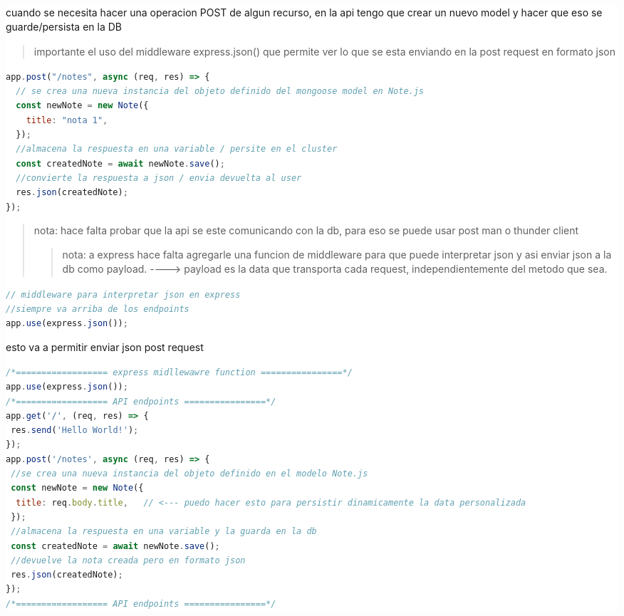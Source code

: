 cuando se necesita hacer una operacion POST de algun recurso, en la api tengo que crear un nuevo model y hacer que eso se guarde/persista en la DB

> importante el uso del middleware express.json() que permite ver lo que se esta enviando en la post request en formato json

```js
app.post("/notes", async (req, res) => {
  // se crea una nueva instancia del objeto definido del mongoose model en Note.js
  const newNote = new Note({
    title: "nota 1",
  });
  //almacena la respuesta en una variable / persite en el cluster
  const createdNote = await newNote.save();
  //convierte la respuesta a json / envia devuelta al user
  res.json(createdNote);
});
```

> nota: hace falta probar que la api se este comunicando con  la db, para eso se puede usar post man o thunder client
>
>>nota: a express hace falta agregarle una funcion de middleware para que puede interpretar json y asi enviar json a la db como payload. ----> payload es la data que transporta cada request, independientemente del metodo que sea.

```js
// middleware para interpretar json en express
//siempre va arriba de los endpoints
app.use(express.json());
```

esto va a permitir enviar json post request

```js
/*================== express midllewawre function ================*/
app.use(express.json());
/*================== API endpoints ================*/
app.get('/', (req, res) => {
 res.send('Hello World!');
});
app.post('/notes', async (req, res) => {
 //se crea una nueva instancia del objeto definido en el modelo Note.js
 const newNote = new Note({
  title: req.body.title,   // <--- puedo hacer esto para persistir dinamicamente la data personalizada
 });
 //almacena la respuesta en una variable y la guarda en la db
 const createdNote = await newNote.save();
 //devuelve la nota creada pero en formato json
 res.json(createdNote);
});
/*================== API endpoints ================*/
```
